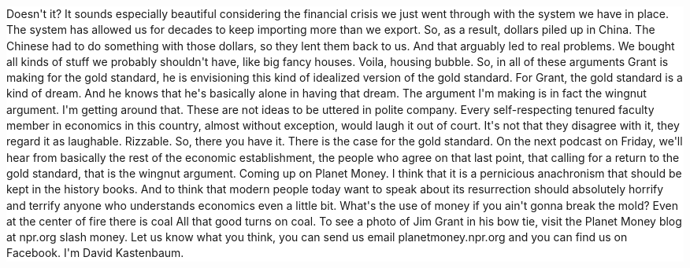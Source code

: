 Doesn't it?
It sounds especially beautiful
considering the financial crisis
we just went through with the system we have
in place. The system has allowed
us for decades to keep importing
more than we export. So, as a result,
dollars piled up
in China. The Chinese had to do something
with those dollars, so they lent them back to us.
And that arguably led to real
problems. We bought all kinds of stuff
we probably shouldn't have, like big fancy
houses. Voila, housing
bubble. So, in all of these arguments
Grant is making for the gold standard,
he is envisioning this kind of idealized
version of the gold standard.
For Grant, the gold standard is a kind of
dream. And he knows that he's basically
alone in having that dream.
The argument I'm making is
in fact the wingnut argument.
I'm getting around that.
These are not
ideas to be uttered in
polite company. Every self-respecting
tenured faculty member in economics
in this country, almost
without exception, would laugh it out of court.
It's not that they disagree with it,
they regard it as
laughable. Rizzable.
So, there you have it. There is
the case for the gold standard.
On the next podcast on Friday, we'll hear
from basically the rest of the economic
establishment, the people who
agree on that last point,
that calling for a return to the
gold standard, that is the wingnut argument.
Coming up on Planet Money.
I think that it is a
pernicious anachronism
that should be kept in the history books.
And to think that modern
people today want to speak
about its resurrection
should absolutely horrify
and terrify anyone who understands
economics even a little bit.
What's the use of money if you ain't gonna
break the mold?
Even at the center of
fire there is
coal
All that good turns
on coal.
To see a photo of Jim Grant in his bow tie,
visit the Planet Money blog at
npr.org slash money.
Let us know what you think, you can send us email
planetmoney.npr.org and you can find us on
Facebook. I'm David Kastenbaum.